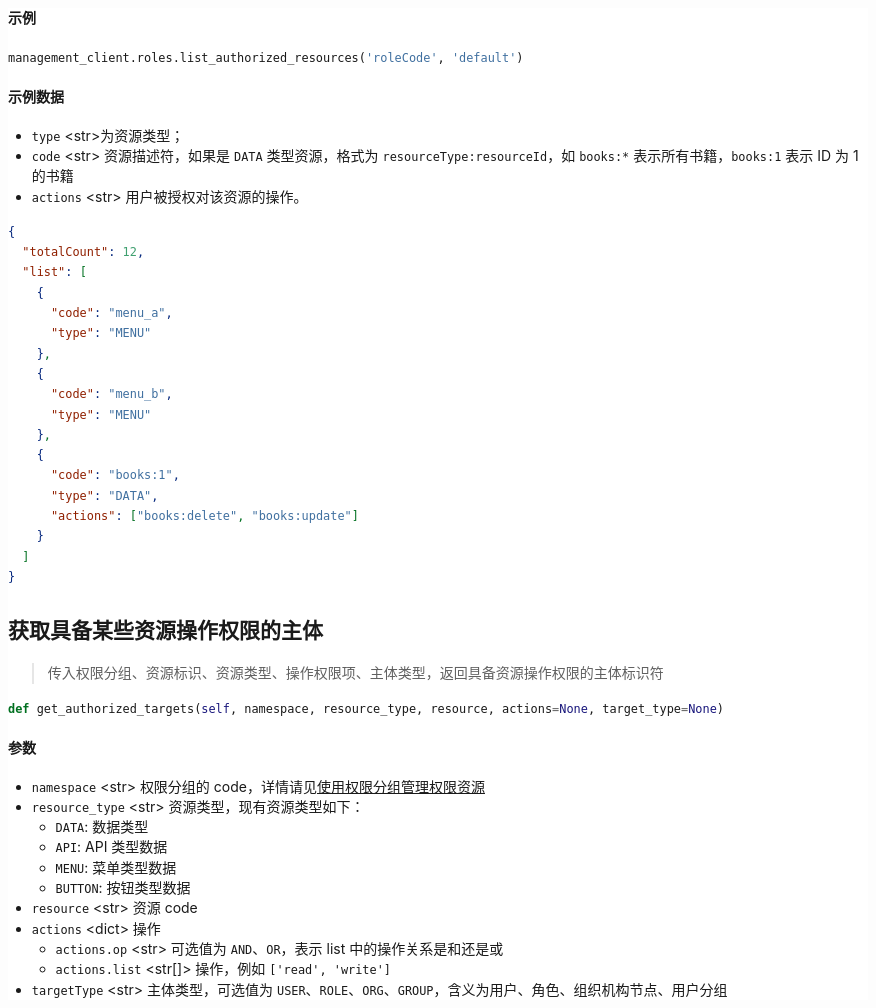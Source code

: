 #### 示例
```python
management_client.roles.list_authorized_resources('roleCode', 'default')
```

#### 示例数据

- `type` \<str\>为资源类型；
- `code` \<str\> 资源描述符，如果是 `DATA` 类型资源，格式为 `resourceType:resourceId`，如 `books:*` 表示所有书籍，`books:1` 表示 ID 为 1 的书籍
- `actions` \<str\> 用户被授权对该资源的操作。

```json
{
  "totalCount": 12,
  "list": [
    {
      "code": "menu_a",
      "type": "MENU"
    },
    {
      "code": "menu_b",
      "type": "MENU"
    },
    {
      "code": "books:1",
      "type": "DATA",
      "actions": ["books:delete", "books:update"]
    }
  ]
}
```


## 获取具备某些资源操作权限的主体
>传入权限分组、资源标识、资源类型、操作权限项、主体类型，返回具备资源操作权限的主体标识符
```python
def get_authorized_targets(self, namespace, resource_type, resource, actions=None, target_type=None)
```

#### 参数

- `namespace` \<str\> 权限分组的 code，详情请见[使用权限分组管理权限资源](/guides/access-control/resource-group.md)
- `resource_type` \<str\> 资源类型，现有资源类型如下：
  - `DATA`: 数据类型
  - `API`: API 类型数据
  - `MENU`: 菜单类型数据
  - `BUTTON`: 按钮类型数据
- `resource` \<str\>  资源 code
- `actions` \<dict\> 操作
  - `actions.op` \<str\> 可选值为 `AND`、`OR`，表示 list 中的操作关系是和还是或
  - `actions.list` \<str[]\> 操作，例如 `['read', 'write']`
- `targetType` \<str\> 主体类型，可选值为 `USER`、`ROLE`、`ORG`、`GROUP`，含义为用户、角色、组织机构节点、用户分组
